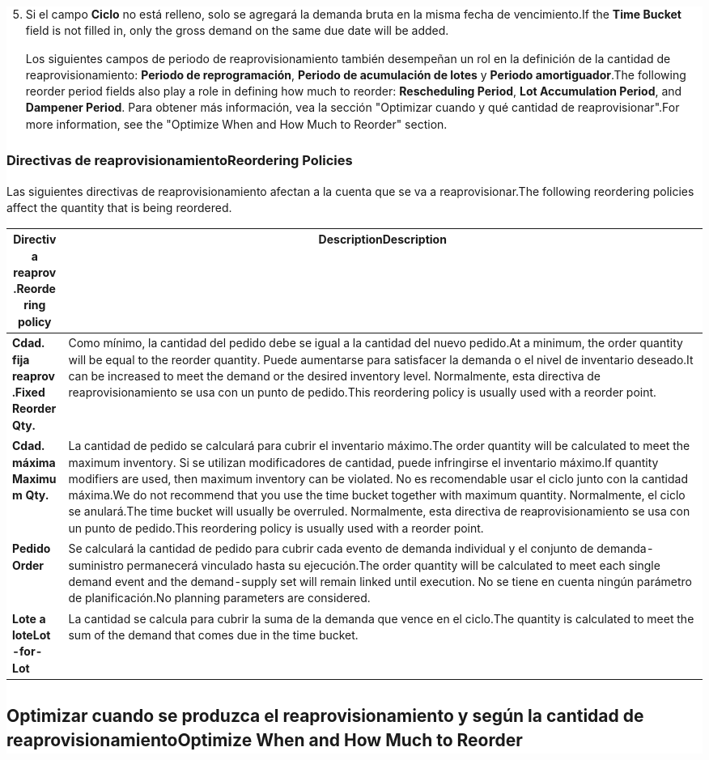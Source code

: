5. <span data-ttu-id="44711-162">Si el campo **Ciclo** no está relleno, solo se agregará la demanda bruta en la misma fecha de vencimiento.</span><span class="sxs-lookup"><span data-stu-id="44711-162">If the **Time Bucket** field is not filled in, only the gross demand on the same due date will be added.</span></span>  

     <span data-ttu-id="44711-163">Los siguientes campos de periodo de reaprovisionamiento también desempeñan un rol en la definición de la cantidad de reaprovisionamiento: **Periodo de reprogramación**, **Periodo de acumulación de lotes** y **Periodo amortiguador**.</span><span class="sxs-lookup"><span data-stu-id="44711-163">The following reorder period fields also play a role in defining how much to reorder: **Rescheduling Period**, **Lot Accumulation Period**, and **Dampener Period**.</span></span> <span data-ttu-id="44711-164">Para obtener más información, vea la sección "Optimizar cuando y qué cantidad de reaprovisionar".</span><span class="sxs-lookup"><span data-stu-id="44711-164">For more information, see the "Optimize When and How Much to Reorder" section.</span></span>  

### <a name="reordering-policies"></a><span data-ttu-id="44711-165">Directivas de reaprovisionamiento</span><span class="sxs-lookup"><span data-stu-id="44711-165">Reordering Policies</span></span>  
<span data-ttu-id="44711-166">Las siguientes directivas de reaprovisionamiento afectan a la cuenta que se va a reaprovisionar.</span><span class="sxs-lookup"><span data-stu-id="44711-166">The following reordering policies affect the quantity that is being reordered.</span></span>  

|<span data-ttu-id="44711-167">Directiva reaprov.</span><span class="sxs-lookup"><span data-stu-id="44711-167">Reordering policy</span></span>|<span data-ttu-id="44711-168">Description</span><span class="sxs-lookup"><span data-stu-id="44711-168">Description</span></span>|  
|-----------------------|---------------------------------------|  
|<span data-ttu-id="44711-169">**Cdad. fija reaprov.**</span><span class="sxs-lookup"><span data-stu-id="44711-169">**Fixed Reorder Qty.**</span></span>|<span data-ttu-id="44711-170">Como mínimo, la cantidad del pedido debe se igual a la cantidad del nuevo pedido.</span><span class="sxs-lookup"><span data-stu-id="44711-170">At a minimum, the order quantity will be equal to the reorder quantity.</span></span> <span data-ttu-id="44711-171">Puede aumentarse para satisfacer la demanda o el nivel de inventario deseado.</span><span class="sxs-lookup"><span data-stu-id="44711-171">It can be increased to meet the demand or the desired inventory level.</span></span> <span data-ttu-id="44711-172">Normalmente, esta directiva de reaprovisionamiento se usa con un punto de pedido.</span><span class="sxs-lookup"><span data-stu-id="44711-172">This reordering policy is usually used with a reorder point.</span></span>|  
|<span data-ttu-id="44711-173">**Cdad. máxima**</span><span class="sxs-lookup"><span data-stu-id="44711-173">**Maximum Qty.**</span></span>|<span data-ttu-id="44711-174">La cantidad de pedido se calculará para cubrir el inventario máximo.</span><span class="sxs-lookup"><span data-stu-id="44711-174">The order quantity will be calculated to meet the maximum inventory.</span></span> <span data-ttu-id="44711-175">Si se utilizan modificadores de cantidad, puede infringirse el inventario máximo.</span><span class="sxs-lookup"><span data-stu-id="44711-175">If quantity modifiers are used, then maximum inventory can be violated.</span></span> <span data-ttu-id="44711-176">No es recomendable usar el ciclo junto con la cantidad máxima.</span><span class="sxs-lookup"><span data-stu-id="44711-176">We do not recommend that you use the time bucket together with maximum quantity.</span></span> <span data-ttu-id="44711-177">Normalmente, el ciclo se anulará.</span><span class="sxs-lookup"><span data-stu-id="44711-177">The time bucket will usually be overruled.</span></span> <span data-ttu-id="44711-178">Normalmente, esta directiva de reaprovisionamiento se usa con un punto de pedido.</span><span class="sxs-lookup"><span data-stu-id="44711-178">This reordering policy is usually used with a reorder point.</span></span>|  
|<span data-ttu-id="44711-179">**Pedido**</span><span class="sxs-lookup"><span data-stu-id="44711-179">**Order**</span></span>|<span data-ttu-id="44711-180">Se calculará la cantidad de pedido para cubrir cada evento de demanda individual y el conjunto de demanda-suministro permanecerá vinculado hasta su ejecución.</span><span class="sxs-lookup"><span data-stu-id="44711-180">The order quantity will be calculated to meet each single demand event and the demand-supply set will remain linked until execution.</span></span> <span data-ttu-id="44711-181">No se tiene en cuenta ningún parámetro de planificación.</span><span class="sxs-lookup"><span data-stu-id="44711-181">No planning parameters are considered.</span></span>|  
|<span data-ttu-id="44711-182">**Lote a lote**</span><span class="sxs-lookup"><span data-stu-id="44711-182">**Lot-for-Lot**</span></span>|<span data-ttu-id="44711-183">La cantidad se calcula para cubrir la suma de la demanda que vence en el ciclo.</span><span class="sxs-lookup"><span data-stu-id="44711-183">The quantity is calculated to meet the sum of the demand that comes due in the time bucket.</span></span>|  

##  <a name="optimize-when-and-how-much-to-reorder"></a><span data-ttu-id="44711-184">Optimizar cuando se produzca el reaprovisionamiento y según la cantidad de reaprovisionamiento</span><span class="sxs-lookup"><span data-stu-id="44711-184">Optimize When and How Much to Reorder</span></span>  